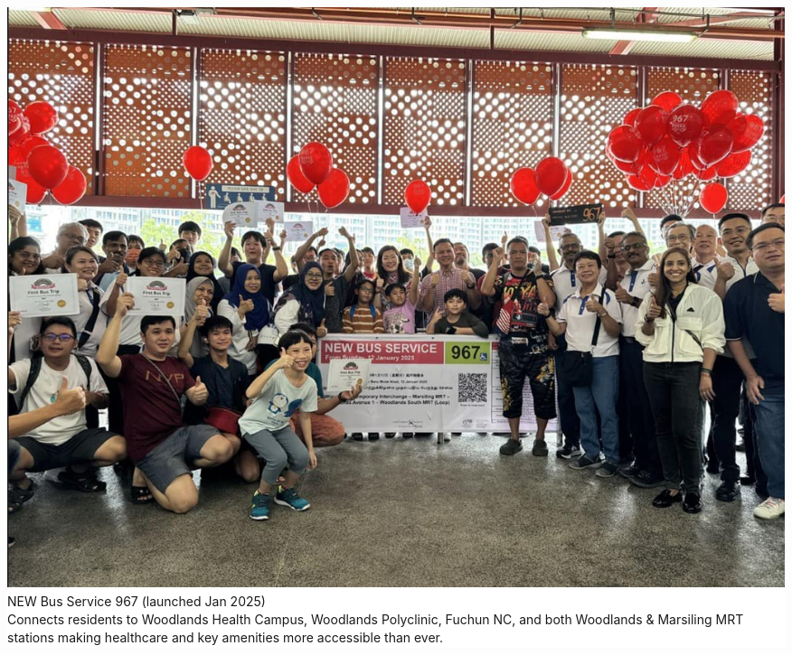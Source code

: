 <img style="width: 100%" height="auto" width="100%" alt="NEW Bus Service 967 (launched Jan 2025)" src="/images/Launch_of_Bus_Service_967__3_.jpg">
</div>
</div>
<div class="isomer-card-body">
<div class="isomer-card-title">NEW Bus Service 967 (launched Jan 2025)</div>
<div class="isomer-card-description">Connects residents to Woodlands Health Campus, Woodlands Polyclinic, Fuchun
NC, and both Woodlands &amp; Marsiling MRT stations making healthcare and
key amenities more accessible than ever.</div>
</div>
</div>
<div class="isomer-card">
<div class="isomer-card-image">
<div class="isomer-image-wrapper">